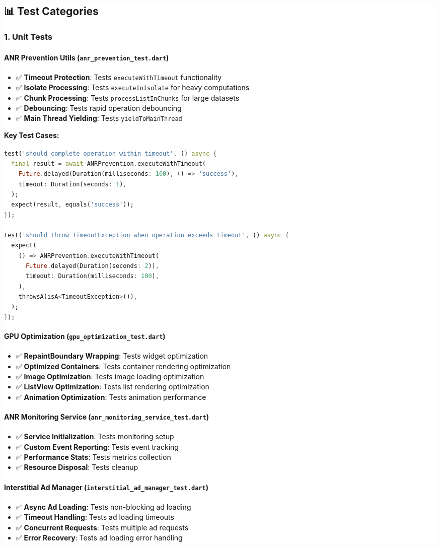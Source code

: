 ## 📊 Test Categories

### 1. Unit Tests

#### ANR Prevention Utils (`anr_prevention_test.dart`)
- ✅ **Timeout Protection**: Tests `executeWithTimeout` functionality
- ✅ **Isolate Processing**: Tests `executeInIsolate` for heavy computations
- ✅ **Chunk Processing**: Tests `processListInChunks` for large datasets
- ✅ **Debouncing**: Tests rapid operation debouncing
- ✅ **Main Thread Yielding**: Tests `yieldToMainThread`

**Key Test Cases:**
```dart
test('should complete operation within timeout', () async {
  final result = await ANRPrevention.executeWithTimeout(
    Future.delayed(Duration(milliseconds: 100), () => 'success'),
    timeout: Duration(seconds: 1),
  );
  expect(result, equals('success'));
});

test('should throw TimeoutException when operation exceeds timeout', () async {
  expect(
    () => ANRPrevention.executeWithTimeout(
      Future.delayed(Duration(seconds: 2)),
      timeout: Duration(milliseconds: 100),
    ),
    throwsA(isA<TimeoutException>()),
  );
});
```

#### GPU Optimization (`gpu_optimization_test.dart`)
- ✅ **RepaintBoundary Wrapping**: Tests widget optimization
- ✅ **Optimized Containers**: Tests container rendering optimization
- ✅ **Image Optimization**: Tests image loading optimization
- ✅ **ListView Optimization**: Tests list rendering optimization
- ✅ **Animation Optimization**: Tests animation performance

#### ANR Monitoring Service (`anr_monitoring_service_test.dart`)
- ✅ **Service Initialization**: Tests monitoring setup
- ✅ **Custom Event Reporting**: Tests event tracking
- ✅ **Performance Stats**: Tests metrics collection
- ✅ **Resource Disposal**: Tests cleanup

#### Interstitial Ad Manager (`interstitial_ad_manager_test.dart`)
- ✅ **Async Ad Loading**: Tests non-blocking ad loading
- ✅ **Timeout Handling**: Tests ad loading timeouts
- ✅ **Concurrent Requests**: Tests multiple ad requests
- ✅ **Error Recovery**: Tests ad loading error handling
